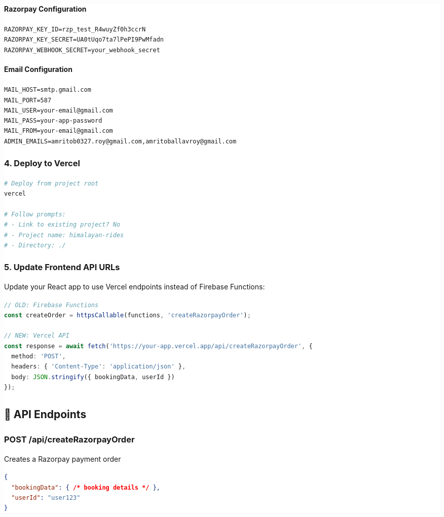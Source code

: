 #### Razorpay Configuration
```
RAZORPAY_KEY_ID=rzp_test_R4wuyZf0h3ccrN
RAZORPAY_KEY_SECRET=UA0tUqo7ta7lPePI9PwMfadn
RAZORPAY_WEBHOOK_SECRET=your_webhook_secret
```

#### Email Configuration
```
MAIL_HOST=smtp.gmail.com
MAIL_PORT=587
MAIL_USER=your-email@gmail.com
MAIL_PASS=your-app-password
MAIL_FROM=your-email@gmail.com
ADMIN_EMAILS=amritob0327.roy@gmail.com,amritoballavroy@gmail.com
```

### 4. Deploy to Vercel

```bash
# Deploy from project root
vercel

# Follow prompts:
# - Link to existing project? No
# - Project name: himalayan-rides
# - Directory: ./
```

### 5. Update Frontend API URLs

Update your React app to use Vercel endpoints instead of Firebase Functions:

```typescript
// OLD: Firebase Functions
const createOrder = httpsCallable(functions, 'createRazorpayOrder');

// NEW: Vercel API
const response = await fetch('https://your-app.vercel.app/api/createRazorpayOrder', {
  method: 'POST',
  headers: { 'Content-Type': 'application/json' },
  body: JSON.stringify({ bookingData, userId })
});
```

## 📝 API Endpoints

### POST /api/createRazorpayOrder
Creates a Razorpay payment order
```json
{
  "bookingData": { /* booking details */ },
  "userId": "user123"
}
```
